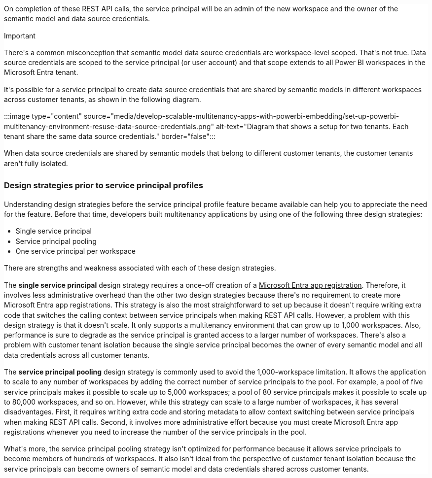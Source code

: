 On completion of these REST API calls, the service principal will be an admin of the new workspace and the owner of the semantic model and data source credentials.

> [!IMPORTANT]
> There's a common misconception that semantic model data source credentials are workspace-level scoped. That's not true. Data source credentials are scoped to the service principal (or user account) and that scope extends to all Power BI workspaces in the Microsoft Entra tenant.

It's possible for a service principal to create data source credentials that are shared by semantic models in different workspaces across customer tenants, as shown in the following diagram.

:::image type="content" source="media/develop-scalable-multitenancy-apps-with-powerbi-embedding/set-up-powerbi-multitenancy-environment-resuse-data-source-credentials.png" alt-text="Diagram that shows a setup for two tenants. Each tenant share the same data source credentials." border="false":::

When data source credentials are shared by semantic models that belong to different customer tenants, the customer tenants aren't fully isolated.

### Design strategies prior to service principal profiles

Understanding design strategies before the service principal profile feature became available can help you to appreciate the need for the feature. Before that time, developers built multitenancy applications by using one of the following three design strategies:

- Single service principal
- Service principal pooling
- One service principal per workspace

There are strengths and weakness associated with each of these design strategies.

The **single service principal** design strategy requires a once-off creation of a [Microsoft Entra app registration](/azure/active-directory/develop/howto-create-service-principal-portal#app-registration-app-objects-and-service-principals). Therefore, it involves less administrative overhead than the other two design strategies because there's no requirement to create more Microsoft Entra app registrations. This strategy is also the most straightforward to set up because it doesn't require writing extra code that switches the calling context between service principals when making REST API calls. However, a problem with this design strategy is that it doesn't scale. It only supports a multitenancy environment that can grow up to 1,000 workspaces. Also, performance is sure to degrade as the service principal is granted access to a larger number of workspaces. There's also a problem with customer tenant isolation because the single service principal becomes the owner of every semantic model and all data credentials across all customer tenants.

The **service principal pooling** design strategy is commonly used to avoid the 1,000-workspace limitation. It allows the application to scale to any number of workspaces by adding the correct number of service principals to the pool. For example, a pool of five service principals makes it possible to scale up to 5,000 workspaces; a pool of 80 service principals makes it possible to scale up to 80,000 workspaces, and so on. However, while this strategy can scale to a large number of workspaces, it has several disadvantages. First, it requires writing extra code and storing metadata to allow context switching between service principals when making REST API calls. Second, it involves more administrative effort because you must create Microsoft Entra app registrations whenever you need to increase the number of the service principals in the pool.

What's more, the service principal pooling strategy isn't optimized for performance because it allows service principals to become members of hundreds of workspaces. It also isn't ideal from the perspective of customer tenant isolation because the service principals can become owners of semantic model and data credentials shared across customer tenants.
